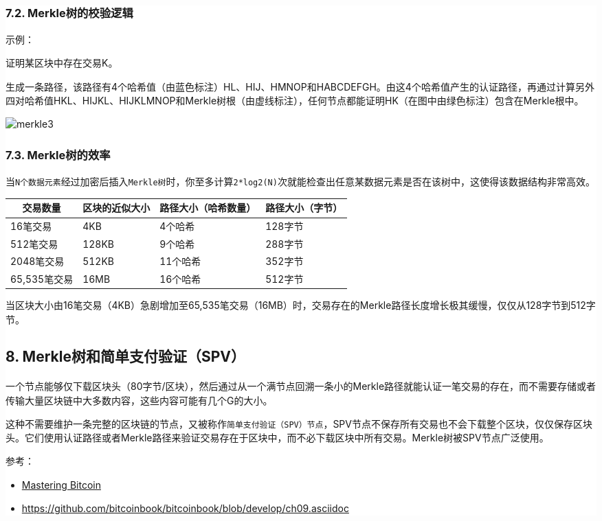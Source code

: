 ### 7.2. Merkle树的校验逻辑

示例：

证明某区块中存在交易K。

生成一条路径，该路径有4个哈希值（由蓝色标注）HL、HIJ、HMNOP和HABCDEFGH。由这4个哈希值产生的认证路径，再通过计算另外四对哈希值HKL、HIJKL、HIJKLMNOP和Merkle树根（由虚线标注），任何节点都能证明HK（在图中由绿色标注）包含在Merkle根中。

![merkle3](https://res.cloudinary.com/dqxtn0ick/image/upload/v1529919377/article/blockchain/merkle/merkle3.png)

### 7.3. Merkle树的效率

当`N个数据元素`经过加密后插入`Merkle树`时，你至多计算`2*log2(N)`次就能检查出任意某数据元素是否在该树中，这使得该数据结构非常高效。

| 交易数量     | 区块的近似大小 | 路径大小（哈希数量） | 路径大小（字节） |
| ------------ | -------------- | -------------------- | ---------------- |
| 16笔交易     | 4KB            | 4个哈希              | 128字节          |
| 512笔交易    | 128KB          | 9个哈希              | 288字节          |
| 2048笔交易   | 512KB          | 11个哈希             | 352字节          |
| 65,535笔交易 | 16MB           | 16个哈希             | 512字节          |

当区块大小由16笔交易（4KB）急剧增加至65,535笔交易（16MB）时，交易存在的Merkle路径长度增长极其缓慢，仅仅从128字节到512字节。

## 8. Merkle树和简单支付验证（SPV）

一个节点能够仅下载区块头（80字节/区块），然后通过从一个满节点回溯一条小的Merkle路径就能认证一笔交易的存在，而不需要存储或者传输大量区块链中大多数内容，这些内容可能有几个G的大小。

这种不需要维护一条完整的区块链的节点，又被称作`简单支付验证（SPV）节点`，SPV节点不保存所有交易也不会下载整个区块，仅仅保存区块头。它们使用认证路径或者Merkle路径来验证交易存在于区块中，而不必下载区块中所有交易。Merkle树被SPV节点广泛使用。



参考：

- [Mastering Bitcoin](https://bitcoinbook.info/)

- https://github.com/bitcoinbook/bitcoinbook/blob/develop/ch09.asciidoc